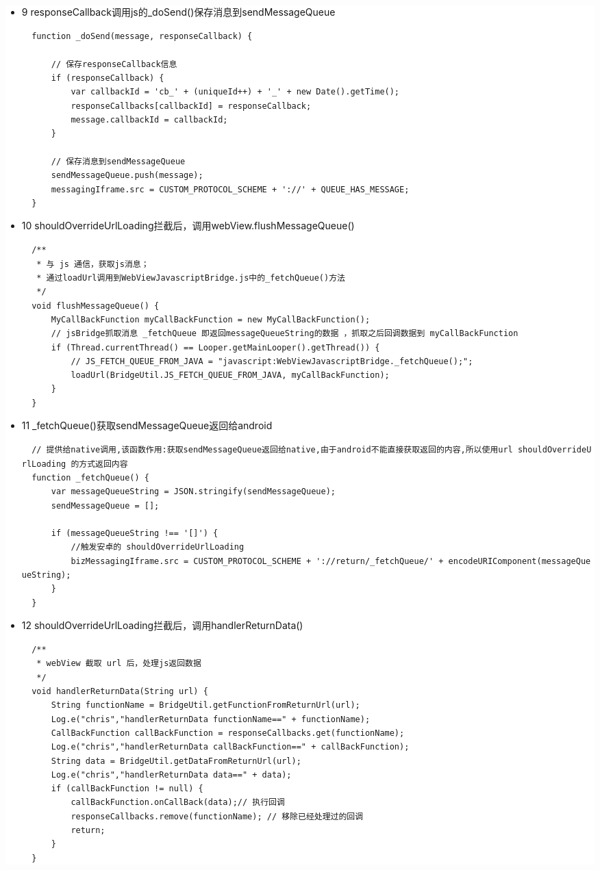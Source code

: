 
* 9 responseCallback调用js的_doSend()保存消息到sendMessageQueue

		function _doSend(message, responseCallback) {

		    // 保存responseCallback信息
		    if (responseCallback) {
		        var callbackId = 'cb_' + (uniqueId++) + '_' + new Date().getTime();
		        responseCallbacks[callbackId] = responseCallback;
		        message.callbackId = callbackId;
		    }

		    // 保存消息到sendMessageQueue
		    sendMessageQueue.push(message);
		    messagingIframe.src = CUSTOM_PROTOCOL_SCHEME + '://' + QUEUE_HAS_MESSAGE;
		}

* 10 shouldOverrideUrlLoading拦截后，调用webView.flushMessageQueue()

		/**
		 * 与 js 通信，获取js消息；
		 * 通过loadUrl调用到WebViewJavascriptBridge.js中的_fetchQueue()方法
		 */
		void flushMessageQueue() {
		    MyCallBackFunction myCallBackFunction = new MyCallBackFunction();
		    // jsBridge抓取消息 _fetchQueue 即返回messageQueueString的数据 ，抓取之后回调数据到 myCallBackFunction
		    if (Thread.currentThread() == Looper.getMainLooper().getThread()) {
		        // JS_FETCH_QUEUE_FROM_JAVA = "javascript:WebViewJavascriptBridge._fetchQueue();";
		        loadUrl(BridgeUtil.JS_FETCH_QUEUE_FROM_JAVA, myCallBackFunction);
		    }
		}

* 11 _fetchQueue()获取sendMessageQueue返回给android

		// 提供给native调用,该函数作用:获取sendMessageQueue返回给native,由于android不能直接获取返回的内容,所以使用url shouldOverrideUrlLoading 的方式返回内容
		function _fetchQueue() {
		    var messageQueueString = JSON.stringify(sendMessageQueue);
		    sendMessageQueue = [];

		    if (messageQueueString !== '[]') {
		        //触发安卓的 shouldOverrideUrlLoading
		        bizMessagingIframe.src = CUSTOM_PROTOCOL_SCHEME + '://return/_fetchQueue/' + encodeURIComponent(messageQueueString);
		    }
		}

* 12 shouldOverrideUrlLoading拦截后，调用handlerReturnData()

		/**
		 * webView 截取 url 后，处理js返回数据
		 */
		void handlerReturnData(String url) {
		    String functionName = BridgeUtil.getFunctionFromReturnUrl(url);
		    Log.e("chris","handlerReturnData functionName==" + functionName);
		    CallBackFunction callBackFunction = responseCallbacks.get(functionName);
		    Log.e("chris","handlerReturnData callBackFunction==" + callBackFunction);
		    String data = BridgeUtil.getDataFromReturnUrl(url);
		    Log.e("chris","handlerReturnData data==" + data);
		    if (callBackFunction != null) {
		        callBackFunction.onCallBack(data);// 执行回调
		        responseCallbacks.remove(functionName); // 移除已经处理过的回调
		        return;
		    }
		}
